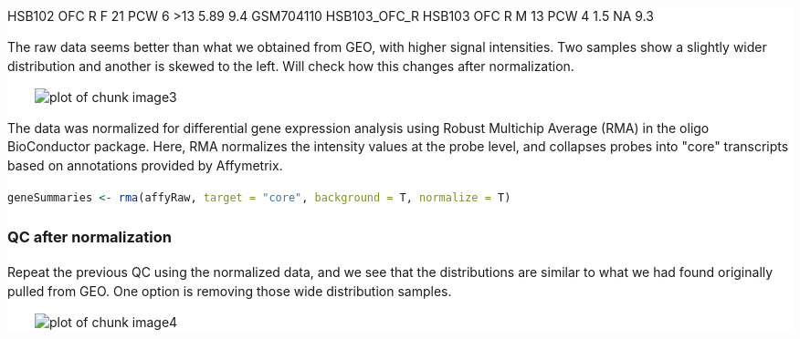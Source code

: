    <td> HSB102 </td>
   <td> OFC </td>
   <td> R </td>
   <td> F </td>
   <td> 21 PCW </td>
   <td> 6 </td>
   <td> >13 </td>
   <td> 5.89 </td>
   <td> 9.4 </td>
  </tr>
  <tr>
   <td> GSM704110 </td>
   <td> HSB103_OFC_R </td>
   <td> HSB103 </td>
   <td> OFC </td>
   <td> R </td>
   <td> M </td>
   <td> 13 PCW </td>
   <td> 4 </td>
   <td> 1.5 </td>
   <td> NA </td>
   <td> 9.3 </td>
  </tr>
</tbody>
</table>





The raw data seems better than what we obtained from GEO, with higher signal intensities. Two samples show a slightly wider distribution and another is skewed to the left. Will check how this changes after normalization. 

<img src="figure/image3_.png" title="plot of chunk image3 " alt="plot of chunk image3 " width="800px" style="display: block; margin: auto;" />


The data was normalized for differential gene expression analysis using Robust Multichip Average (RMA) in the oligo BioConductor package. Here, RMA normalizes the intensity values at the probe level, and collapses probes into "core" transcripts based on annotations provided by Affymetrix.


```r
geneSummaries <- rma(affyRaw, target = "core", background = T, normalize = T)
```


### QC after normalization
Repeat the previous QC using the normalized data, and we see that the distributions are similar to what we had found originally pulled from GEO. One option is removing those wide distribution samples.




<img src="figure/image4_.png" title="plot of chunk image4 " alt="plot of chunk image4 " width="800px" style="display: block; margin: auto;" />

